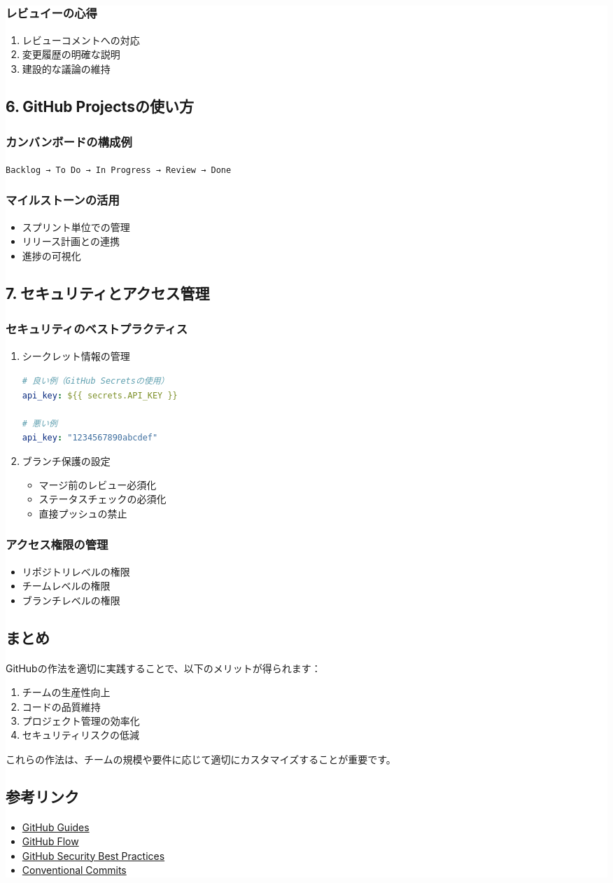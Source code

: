 ### レビュイーの心得

1. レビューコメントへの対応
2. 変更履歴の明確な説明
3. 建設的な議論の維持

## 6. GitHub Projectsの使い方

### カンバンボードの構成例

```
Backlog → To Do → In Progress → Review → Done
```

### マイルストーンの活用

- スプリント単位での管理
- リリース計画との連携
- 進捗の可視化

## 7. セキュリティとアクセス管理

### セキュリティのベストプラクティス

1. シークレット情報の管理
   ```yaml
   # 良い例（GitHub Secretsの使用）
   api_key: ${{ secrets.API_KEY }}

   # 悪い例
   api_key: "1234567890abcdef"
   ```

2. ブランチ保護の設定
   - マージ前のレビュー必須化
   - ステータスチェックの必須化
   - 直接プッシュの禁止

### アクセス権限の管理

- リポジトリレベルの権限
- チームレベルの権限
- ブランチレベルの権限

## まとめ

GitHubの作法を適切に実践することで、以下のメリットが得られます：

1. チームの生産性向上
2. コードの品質維持
3. プロジェクト管理の効率化
4. セキュリティリスクの低減

これらの作法は、チームの規模や要件に応じて適切にカスタマイズすることが重要です。

## 参考リンク
- [GitHub Guides](https://guides.github.com/)
- [GitHub Flow](https://guides.github.com/introduction/flow/)
- [GitHub Security Best Practices](https://docs.github.com/en/code-security)
- [Conventional Commits](https://www.conventionalcommits.org/)
